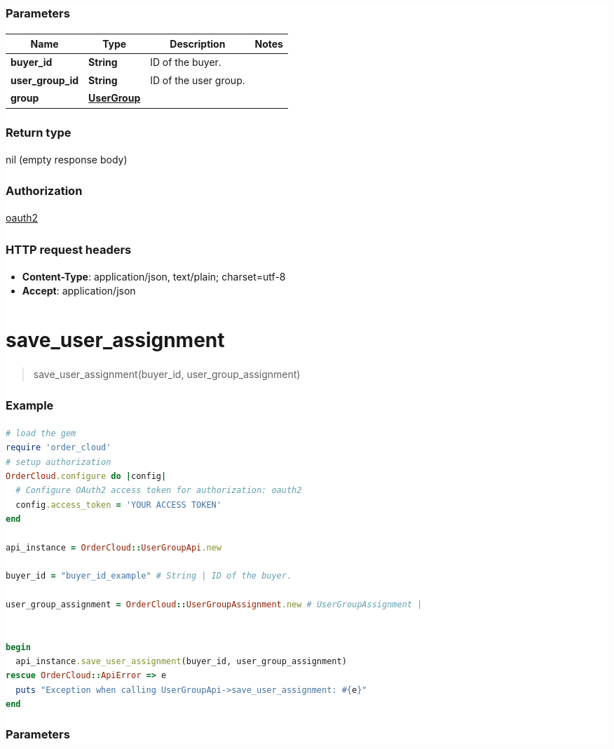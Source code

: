 ### Parameters

Name | Type | Description  | Notes
------------- | ------------- | ------------- | -------------
 **buyer_id** | **String**| ID of the buyer. | 
 **user_group_id** | **String**| ID of the user group. | 
 **group** | [**UserGroup**](UserGroup.md)|  | 

### Return type

nil (empty response body)

### Authorization

[oauth2](../README.md#oauth2)

### HTTP request headers

 - **Content-Type**: application/json, text/plain; charset=utf-8
 - **Accept**: application/json



# **save_user_assignment**
> save_user_assignment(buyer_id, user_group_assignment)



### Example
```ruby
# load the gem
require 'order_cloud'
# setup authorization
OrderCloud.configure do |config|
  # Configure OAuth2 access token for authorization: oauth2
  config.access_token = 'YOUR ACCESS TOKEN'
end

api_instance = OrderCloud::UserGroupApi.new

buyer_id = "buyer_id_example" # String | ID of the buyer.

user_group_assignment = OrderCloud::UserGroupAssignment.new # UserGroupAssignment | 


begin
  api_instance.save_user_assignment(buyer_id, user_group_assignment)
rescue OrderCloud::ApiError => e
  puts "Exception when calling UserGroupApi->save_user_assignment: #{e}"
end
```

### Parameters
